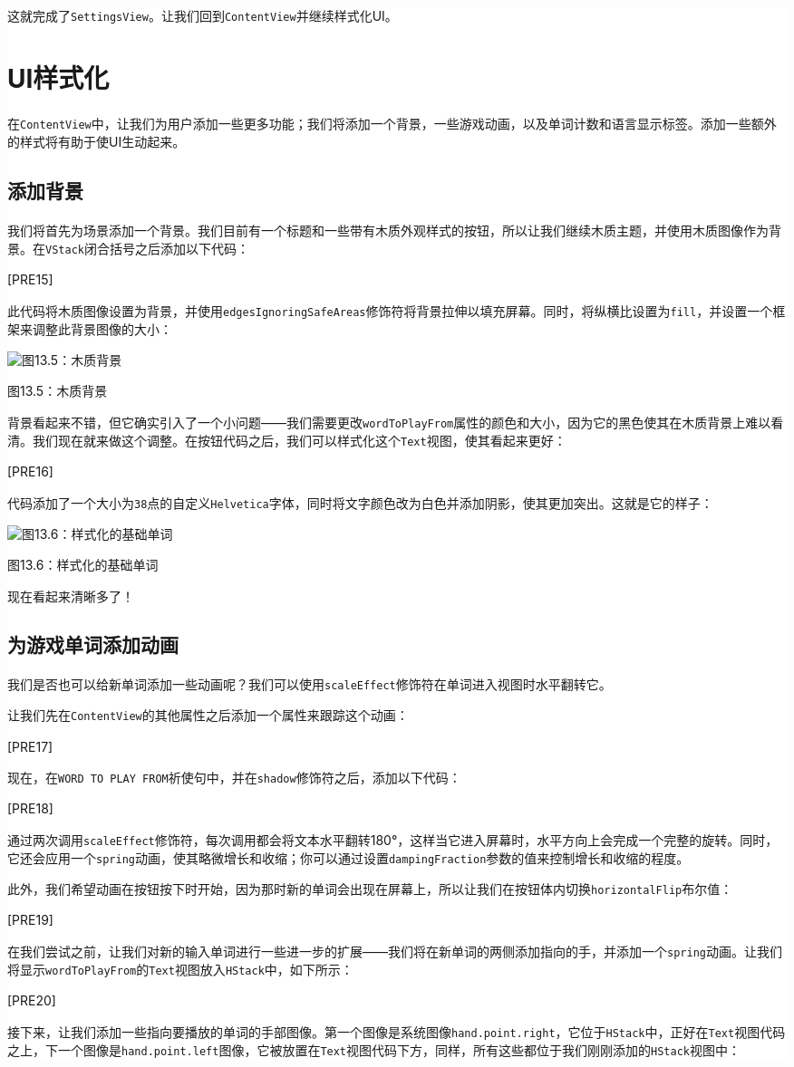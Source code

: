 这就完成了`SettingsView`。让我们回到`ContentView`并继续样式化UI。

# UI样式化

在`ContentView`中，让我们为用户添加一些更多功能；我们将添加一个背景，一些游戏动画，以及单词计数和语言显示标签。添加一些额外的样式将有助于使UI生动起来。

## 添加背景

我们将首先为场景添加一个背景。我们目前有一个标题和一些带有木质外观样式的按钮，所以让我们继续木质主题，并使用木质图像作为背景。在`VStack`闭合括号之后添加以下代码：

[PRE15]

此代码将木质图像设置为背景，并使用`edgesIgnoringSafeAreas`修饰符将背景拉伸以填充屏幕。同时，将纵横比设置为`fill`，并设置一个框架来调整此背景图像的大小：

![图13.5：木质背景](img/B18674_13_05.jpg)

图13.5：木质背景

背景看起来不错，但它确实引入了一个小问题——我们需要更改`wordToPlayFrom`属性的颜色和大小，因为它的黑色使其在木质背景上难以看清。我们现在就来做这个调整。在按钮代码之后，我们可以样式化这个`Text`视图，使其看起来更好：

[PRE16]

代码添加了一个大小为`38`点的自定义`Helvetica`字体，同时将文字颜色改为白色并添加阴影，使其更加突出。这就是它的样子：

![图13.6：样式化的基础单词](img/B18674_13_06.jpg)

图13.6：样式化的基础单词

现在看起来清晰多了！

## 为游戏单词添加动画

我们是否也可以给新单词添加一些动画呢？我们可以使用`scaleEffect`修饰符在单词进入视图时水平翻转它。

让我们先在`ContentView`的其他属性之后添加一个属性来跟踪这个动画：

[PRE17]

现在，在`WORD TO PLAY FROM`祈使句中，并在`shadow`修饰符之后，添加以下代码：

[PRE18]

通过两次调用`scaleEffect`修饰符，每次调用都会将文本水平翻转180°，这样当它进入屏幕时，水平方向上会完成一个完整的旋转。同时，它还会应用一个`spring`动画，使其略微增长和收缩；你可以通过设置`dampingFraction`参数的值来控制增长和收缩的程度。

此外，我们希望动画在按钮按下时开始，因为那时新的单词会出现在屏幕上，所以让我们在按钮体内切换`horizontalFlip`布尔值：

[PRE19]

在我们尝试之前，让我们对新的输入单词进行一些进一步的扩展——我们将在新单词的两侧添加指向的手，并添加一个`spring`动画。让我们将显示`wordToPlayFrom`的`Text`视图放入`HStack`中，如下所示：

[PRE20]

接下来，让我们添加一些指向要播放的单词的手部图像。第一个图像是系统图像`hand.point.right`，它位于`HStack`中，正好在`Text`视图代码之上，下一个图像是`hand.point.left`图像，它被放置在`Text`视图代码下方，同样，所有这些都位于我们刚刚添加的`HStack`视图中：
